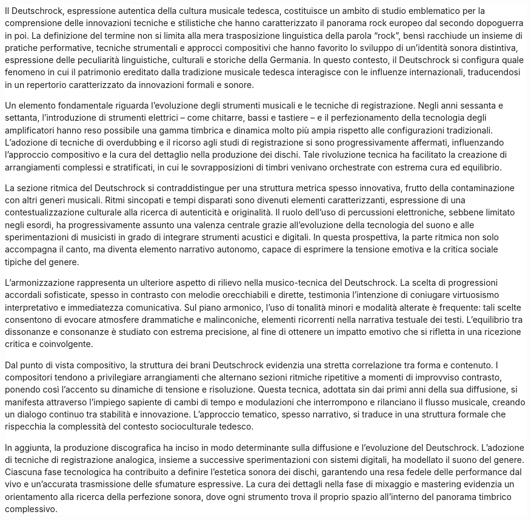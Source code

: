 Il Deutschrock, espressione autentica della cultura musicale tedesca, costituisce un ambito di
studio emblematico per la comprensione delle innovazioni tecniche e stilistiche che hanno
caratterizzato il panorama rock europeo dal secondo dopoguerra in poi. La definizione del termine
non si limita alla mera trasposizione linguistica della parola “rock”, bensì racchiude un insieme di
pratiche performative, tecniche strumentali e approcci compositivi che hanno favorito lo sviluppo di
un’identità sonora distintiva, espressione delle peculiarità linguistiche, culturali e storiche
della Germania. In questo contesto, il Deutschrock si configura quale fenomeno in cui il patrimonio
ereditato dalla tradizione musicale tedesca interagisce con le influenze internazionali,
traducendosi in un repertorio caratterizzato da innovazioni formali e sonore.

Un elemento fondamentale riguarda l’evoluzione degli strumenti musicali e le tecniche di
registrazione. Negli anni sessanta e settanta, l’introduzione di strumenti elettrici – come
chitarre, bassi e tastiere – e il perfezionamento della tecnologia degli amplificatori hanno reso
possibile una gamma timbrica e dinamica molto più ampia rispetto alle configurazioni tradizionali.
L’adozione di tecniche di overdubbing e il ricorso agli studi di registrazione si sono
progressivamente affermati, influenzando l’approccio compositivo e la cura del dettaglio nella
produzione dei dischi. Tale rivoluzione tecnica ha facilitato la creazione di arrangiamenti
complessi e stratificati, in cui le sovrapposizioni di timbri venivano orchestrate con estrema cura
ed equilibrio.

La sezione ritmica del Deutschrock si contraddistingue per una struttura metrica spesso innovativa,
frutto della contaminazione con altri generi musicali. Ritmi sincopati e tempi disparati sono
divenuti elementi caratterizzanti, espressione di una contestualizzazione culturale alla ricerca di
autenticità e originalità. Il ruolo dell’uso di percussioni elettroniche, sebbene limitato negli
esordi, ha progressivamente assunto una valenza centrale grazie all’evoluzione della tecnologia del
suono e alle sperimentazioni di musicisti in grado di integrare strumenti acustici e digitali. In
questa prospettiva, la parte ritmica non solo accompagna il canto, ma diventa elemento narrativo
autonomo, capace di esprimere la tensione emotiva e la critica sociale tipiche del genere.

L’armonizzazione rappresenta un ulteriore aspetto di rilievo nella musico-tecnica del Deutschrock.
La scelta di progressioni accordali sofisticate, spesso in contrasto con melodie orecchiabili e
dirette, testimonia l’intenzione di coniugare virtuosismo interpretativo e immediatezza
comunicativa. Sul piano armonico, l’uso di tonalità minori e modalità alterate è frequente: tali
scelte consentono di evocare atmosfere drammatiche e malinconiche, elementi ricorrenti nella
narrativa testuale dei testi. L’equilibrio tra dissonanze e consonanze è studiato con estrema
precisione, al fine di ottenere un impatto emotivo che si rifletta in una ricezione critica e
coinvolgente.

Dal punto di vista compositivo, la struttura dei brani Deutschrock evidenzia una stretta
correlazione tra forma e contenuto. I compositori tendono a privilegiare arrangiamenti che alternano
sezioni ritmiche ripetitive a momenti di improvviso contrasto, ponendo così l’accento su dinamiche
di tensione e risoluzione. Questa tecnica, adottata sin dai primi anni della sua diffusione, si
manifesta attraverso l’impiego sapiente di cambi di tempo e modulazioni che interrompono e
rilanciano il flusso musicale, creando un dialogo continuo tra stabilità e innovazione. L’approccio
tematico, spesso narrativo, si traduce in una struttura formale che rispecchia la complessità del
contesto socioculturale tedesco.

In aggiunta, la produzione discografica ha inciso in modo determinante sulla diffusione e
l’evoluzione del Deutschrock. L’adozione di tecniche di registrazione analogica, insieme a
successive sperimentazioni con sistemi digitali, ha modellato il suono del genere. Ciascuna fase
tecnologica ha contribuito a definire l’estetica sonora dei dischi, garantendo una resa fedele delle
performance dal vivo e un’accurata trasmissione delle sfumature espressive. La cura dei dettagli
nella fase di mixaggio e mastering evidenzia un orientamento alla ricerca della perfezione sonora,
dove ogni strumento trova il proprio spazio all’interno del panorama timbrico complessivo.
